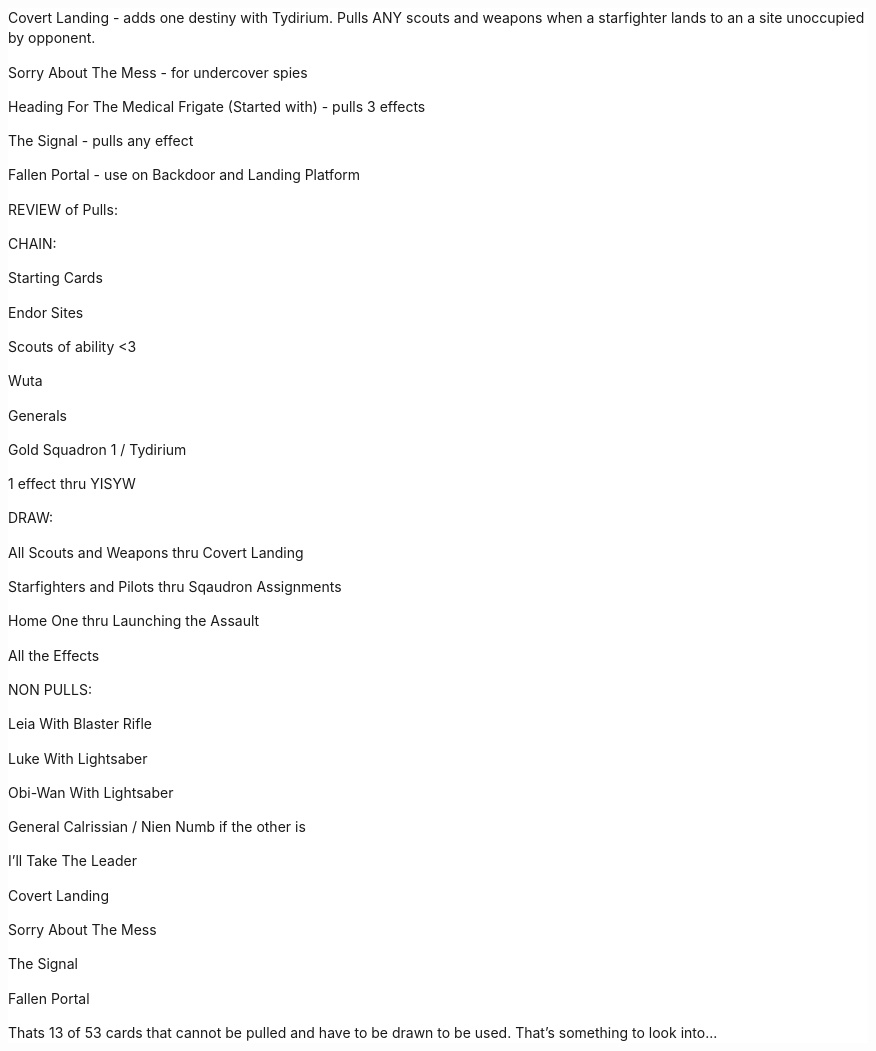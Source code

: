Covert Landing - adds one destiny with Tydirium. Pulls ANY scouts and weapons when a starfighter lands to an a site unoccupied by opponent.

Sorry About The Mess - for undercover spies

Heading For The Medical Frigate (Started with) - pulls 3 effects

The Signal - pulls any effect

Fallen Portal - use on Backdoor and Landing Platform



REVIEW of Pulls:

CHAIN:

Starting Cards

Endor Sites

Scouts of ability <3

Wuta

Generals

Gold Squadron 1 / Tydirium

1 effect thru YISYW

DRAW:

All Scouts and Weapons thru Covert Landing

Starfighters and Pilots thru Sqaudron Assignments

Home One thru Launching the Assault

All the Effects

NON PULLS:

Leia With Blaster Rifle

Luke With Lightsaber

Obi-Wan With Lightsaber

General Calrissian / Nien Numb if the other is

I’ll Take The Leader

Covert Landing

Sorry About The Mess

The Signal

Fallen Portal


Thats 13 of 53 cards that cannot be pulled and have to be drawn to be used. That’s something to look into...


